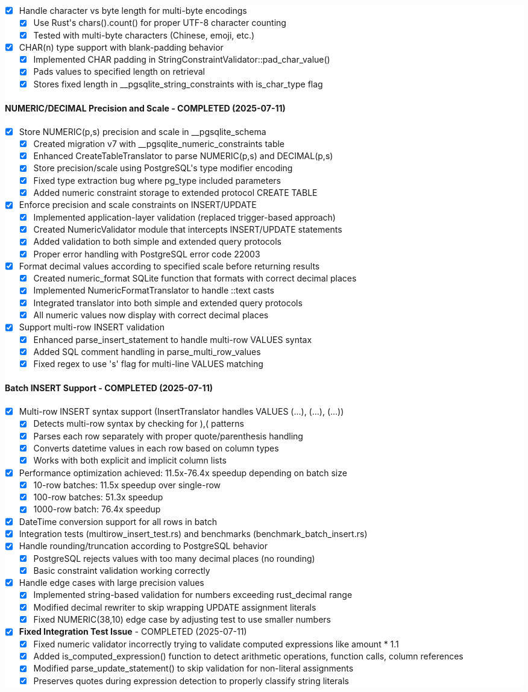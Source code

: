 - [x] Handle character vs byte length for multi-byte encodings
  - [x] Use Rust's chars().count() for proper UTF-8 character counting
  - [x] Tested with multi-byte characters (Chinese, emoji, etc.)
- [x] CHAR(n) type support with blank-padding behavior
  - [x] Implemented CHAR padding in StringConstraintValidator::pad_char_value()
  - [x] Pads values to specified length on retrieval
  - [x] Stores fixed length in __pgsqlite_string_constraints with is_char_type flag

#### NUMERIC/DECIMAL Precision and Scale - COMPLETED (2025-07-11)
- [x] Store NUMERIC(p,s) precision and scale in __pgsqlite_schema
  - [x] Created migration v7 with __pgsqlite_numeric_constraints table
  - [x] Enhanced CreateTableTranslator to parse NUMERIC(p,s) and DECIMAL(p,s)
  - [x] Store precision/scale using PostgreSQL's type modifier encoding
  - [x] Fixed type extraction bug where pg_type included parameters
  - [x] Added numeric constraint storage to extended protocol CREATE TABLE
- [x] Enforce precision and scale constraints on INSERT/UPDATE
  - [x] Implemented application-layer validation (replaced trigger-based approach)
  - [x] Created NumericValidator module that intercepts INSERT/UPDATE statements
  - [x] Added validation to both simple and extended query protocols
  - [x] Proper error handling with PostgreSQL error code 22003
- [x] Format decimal values according to specified scale before returning results
  - [x] Created numeric_format SQLite function that formats with correct decimal places
  - [x] Implemented NumericFormatTranslator to handle ::text casts
  - [x] Integrated translator into both simple and extended query protocols
  - [x] All numeric values now display with correct decimal places
- [x] Support multi-row INSERT validation
  - [x] Enhanced parse_insert_statement to handle multi-row VALUES syntax
  - [x] Added SQL comment handling in parse_multi_row_values
  - [x] Fixed regex to use 's' flag for multi-line VALUES matching

#### Batch INSERT Support - COMPLETED (2025-07-11)
- [x] Multi-row INSERT syntax support (InsertTranslator handles VALUES (...), (...), (...))
  - [x] Detects multi-row syntax by checking for ),( patterns
  - [x] Parses each row separately with proper quote/parenthesis handling
  - [x] Converts datetime values in each row based on column types
  - [x] Works with both explicit and implicit column lists
- [x] Performance optimization achieved: 11.5x-76.4x speedup depending on batch size
  - [x] 10-row batches: 11.5x speedup over single-row
  - [x] 100-row batches: 51.3x speedup
  - [x] 1000-row batch: 76.4x speedup
- [x] DateTime conversion support for all rows in batch
- [x] Integration tests (multirow_insert_test.rs) and benchmarks (benchmark_batch_insert.rs)
- [x] Handle rounding/truncation according to PostgreSQL behavior
  - [x] PostgreSQL rejects values with too many decimal places (no rounding)
  - [x] Basic constraint validation working correctly
  
- [x] Handle edge cases with large precision values
  - [x] Implemented string-based validation for numbers exceeding rust_decimal range
  - [x] Modified decimal rewriter to skip wrapping UPDATE assignment literals
  - [x] Fixed NUMERIC(38,10) edge case by adjusting test to use smaller numbers
- [x] **Fixed Integration Test Issue** - COMPLETED (2025-07-11)
  - [x] Fixed numeric validator incorrectly trying to validate computed expressions like amount * 1.1
  - [x] Added is_computed_expression() function to detect arithmetic operations, function calls, column references
  - [x] Modified parse_update_statement() to skip validation for non-literal assignments
  - [x] Preserves quotes during expression detection to properly classify string literals
